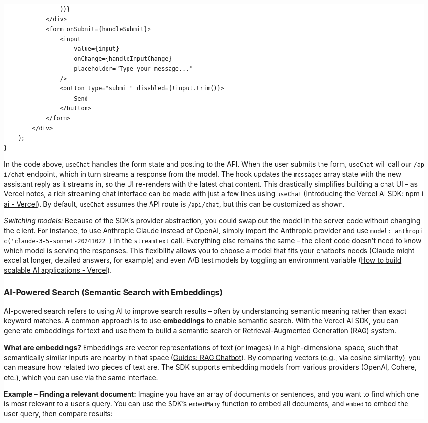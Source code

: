 ```tsx
				))}
			</div>
			<form onSubmit={handleSubmit}>
				<input
					value={input}
					onChange={handleInputChange}
					placeholder="Type your message..."
				/>
				<button type="submit" disabled={!input.trim()}>
					Send
				</button>
			</form>
		</div>
	);
}
```

In the code above, `useChat` handles the form state and posting to the API. When the user submits the form, `useChat` will call our `/api/chat` endpoint, which in turn streams a response from the model. The hook updates the `messages` array state with the new assistant reply as it streams in, so the UI re-renders with the latest chat content. This drastically simplifies building a chat UI – as Vercel notes, a rich streaming chat interface can be made with just a few lines using `useChat` ([Introducing the Vercel AI SDK: npm i ai - Vercel](https://vercel.com/blog/introducing-the-vercel-ai-sdk#:~:text=Building%20a%20rich%20chat%20or,thanks%20to%20useChat%20and%20useCompletion)). By default, `useChat` assumes the API route is `/api/chat`, but this can be customized as shown.

_Switching models:_ Because of the SDK’s provider abstraction, you could swap out the model in the server code without changing the client. For instance, to use Anthropic Claude instead of OpenAI, simply import the Anthropic provider and use `model: anthropic('claude-3-5-sonnet-20241022')` in the `streamText` call. Everything else remains the same – the client code doesn’t need to know which model is serving the responses. This flexibility allows you to choose a model that fits your chatbot’s needs (Claude might excel at longer, detailed answers, for example) and even A/B test models by toggling an environment variable ([How to build scalable AI applications - Vercel](https://vercel.com/blog/how-to-build-scalable-ai-applications#:~:text=Full%20model%20portability%20like%20this,enables%20you%20to)).

### AI-Powered Search (Semantic Search with Embeddings)

AI-powered search refers to using AI to improve search results – often by understanding semantic meaning rather than exact keyword matches. A common approach is to use **embeddings** to enable semantic search. With the Vercel AI SDK, you can generate embeddings for text and use them to build a semantic search or Retrieval-Augmented Generation (RAG) system.

**What are embeddings?** Embeddings are vector representations of text (or images) in a high-dimensional space, such that semantically similar inputs are nearby in that space ([Guides: RAG Chatbot](https://sdk.vercel.ai/docs/guides/rag-chatbot#:~:text=Embeddings%20are%20a%20way%20to,used%20to%20measure%20their%20similarity)). By comparing vectors (e.g., via cosine similarity), you can measure how related two pieces of text are. The SDK supports embedding models from various providers (OpenAI, Cohere, etc.), which you can use via the same interface.

**Example – Finding a relevant document:** Imagine you have an array of documents or sentences, and you want to find which one is most relevant to a user’s query. You can use the SDK’s `embedMany` function to embed all documents, and `embed` to embed the user query, then compare results:
